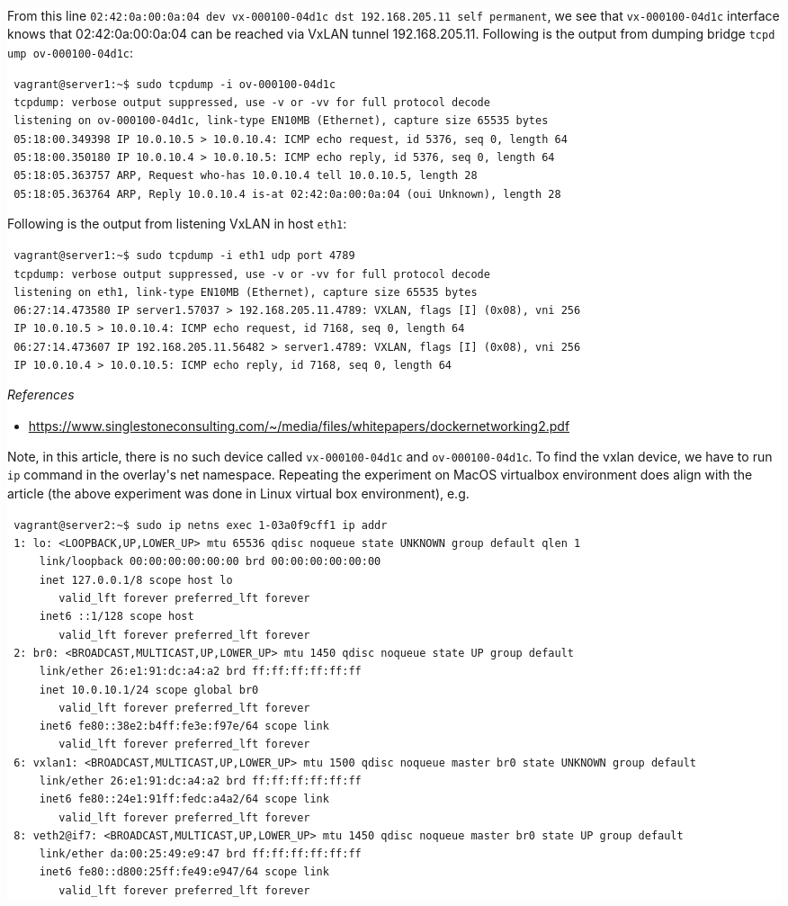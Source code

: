 From this line `02:42:0a:00:0a:04 dev vx-000100-04d1c dst 192.168.205.11 self permanent`, we see that
`vx-000100-04d1c` interface knows that 02:42:0a:00:0a:04 can be reached via VxLAN tunnel 192.168.205.11.
Following is the output from dumping bridge `tcpdump ov-000100-04d1c`:

     vagrant@server1:~$ sudo tcpdump -i ov-000100-04d1c
     tcpdump: verbose output suppressed, use -v or -vv for full protocol decode
     listening on ov-000100-04d1c, link-type EN10MB (Ethernet), capture size 65535 bytes
     05:18:00.349398 IP 10.0.10.5 > 10.0.10.4: ICMP echo request, id 5376, seq 0, length 64
     05:18:00.350180 IP 10.0.10.4 > 10.0.10.5: ICMP echo reply, id 5376, seq 0, length 64
     05:18:05.363757 ARP, Request who-has 10.0.10.4 tell 10.0.10.5, length 28
     05:18:05.363764 ARP, Reply 10.0.10.4 is-at 02:42:0a:00:0a:04 (oui Unknown), length 28

Following is the output from listening VxLAN in host `eth1`:

     vagrant@server1:~$ sudo tcpdump -i eth1 udp port 4789
     tcpdump: verbose output suppressed, use -v or -vv for full protocol decode
     listening on eth1, link-type EN10MB (Ethernet), capture size 65535 bytes
     06:27:14.473580 IP server1.57037 > 192.168.205.11.4789: VXLAN, flags [I] (0x08), vni 256
     IP 10.0.10.5 > 10.0.10.4: ICMP echo request, id 7168, seq 0, length 64
     06:27:14.473607 IP 192.168.205.11.56482 > server1.4789: VXLAN, flags [I] (0x08), vni 256
     IP 10.0.10.4 > 10.0.10.5: ICMP echo reply, id 7168, seq 0, length 64

*References*

- https://www.singlestoneconsulting.com/~/media/files/whitepapers/dockernetworking2.pdf

Note, in this article, there is no such device called `vx-000100-04d1c` and `ov-000100-04d1c`. To
find the vxlan device, we have to run `ip` command in the overlay's net namespace. Repeating the
experiment on MacOS virtualbox environment does align with the article (the above experiment was
done in Linux virtual box environment), e.g.

     vagrant@server2:~$ sudo ip netns exec 1-03a0f9cff1 ip addr
     1: lo: <LOOPBACK,UP,LOWER_UP> mtu 65536 qdisc noqueue state UNKNOWN group default qlen 1
         link/loopback 00:00:00:00:00:00 brd 00:00:00:00:00:00
         inet 127.0.0.1/8 scope host lo
            valid_lft forever preferred_lft forever
         inet6 ::1/128 scope host
            valid_lft forever preferred_lft forever
     2: br0: <BROADCAST,MULTICAST,UP,LOWER_UP> mtu 1450 qdisc noqueue state UP group default
         link/ether 26:e1:91:dc:a4:a2 brd ff:ff:ff:ff:ff:ff
         inet 10.0.10.1/24 scope global br0
            valid_lft forever preferred_lft forever
         inet6 fe80::38e2:b4ff:fe3e:f97e/64 scope link
            valid_lft forever preferred_lft forever
     6: vxlan1: <BROADCAST,MULTICAST,UP,LOWER_UP> mtu 1500 qdisc noqueue master br0 state UNKNOWN group default
         link/ether 26:e1:91:dc:a4:a2 brd ff:ff:ff:ff:ff:ff
         inet6 fe80::24e1:91ff:fedc:a4a2/64 scope link
            valid_lft forever preferred_lft forever
     8: veth2@if7: <BROADCAST,MULTICAST,UP,LOWER_UP> mtu 1450 qdisc noqueue master br0 state UP group default
         link/ether da:00:25:49:e9:47 brd ff:ff:ff:ff:ff:ff
         inet6 fe80::d800:25ff:fe49:e947/64 scope link
            valid_lft forever preferred_lft forever

